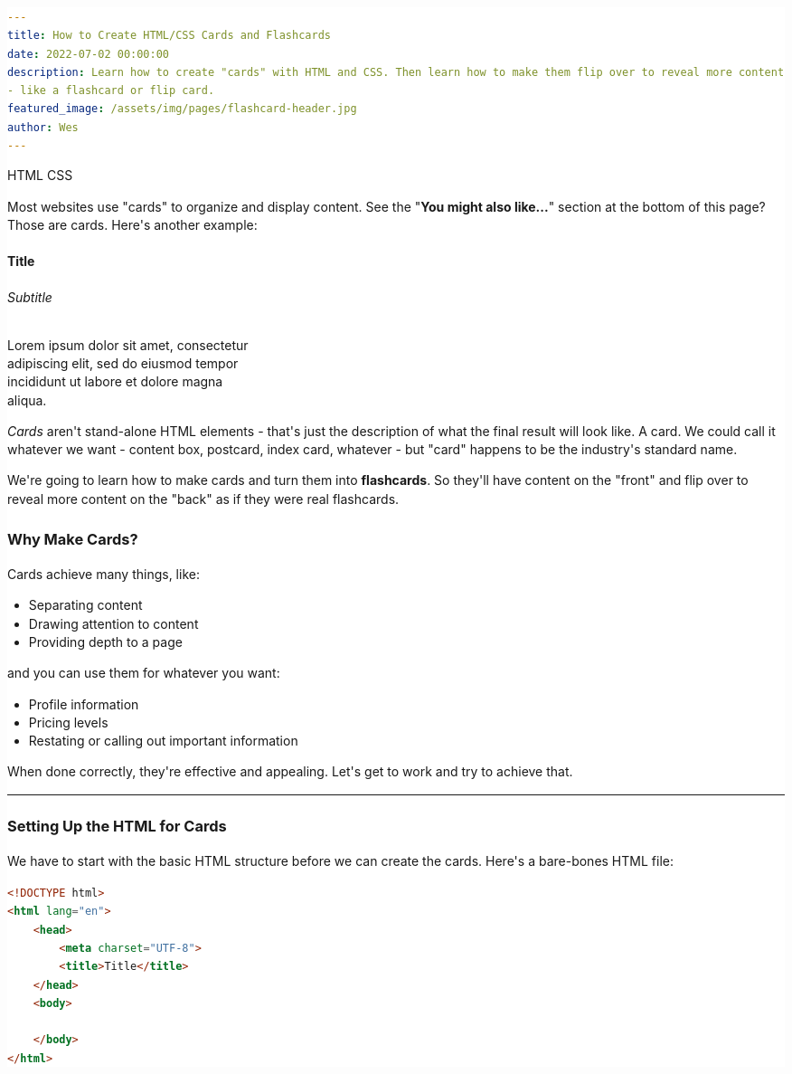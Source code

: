 ```yaml
---
title: How to Create HTML/CSS Cards and Flashcards
date: 2022-07-02 00:00:00
description: Learn how to create "cards" with HTML and CSS. Then learn how to make them flip over to reveal more content - like a flashcard or flip card.
featured_image: /assets/img/pages/flashcard-header.jpg
author: Wes
---
```

<span class="badge badge-primary">HTML</span>
<span class="badge badge-success">CSS</span>

Most websites use "cards" to organize and display content. See the "**You might also like...**" section at the bottom of this page? Those are cards. Here's another example:

<div class="card" style="width: 20rem;">
  <div class="card-body">
    <h4 class="card-title">Title</h4>
    <h6 class="card-subtitle mb-2 text-muted">Subtitle</h6>
    <p class="card-text">Lorem ipsum dolor sit amet, consectetur adipiscing elit, sed do eiusmod tempor incididunt ut labore et dolore magna aliqua.</p>
  </div>
</div>

*Cards* aren't stand-alone HTML elements - that's just the description of what the final result will look like. A card. We could call it whatever we want - content box, postcard, index card, whatever - but "card"
happens to be the industry's standard name.

We're going to learn how to make cards and turn them into **flashcards**. So they'll have content on the "front" and flip over to reveal more content on the "back" as if they were real flashcards.

### Why Make Cards?
Cards achieve many things, like:
* Separating content
* Drawing attention to content
* Providing depth to a page

and you can use them for whatever you want:
* Profile information
* Pricing levels
* Restating or calling out important information

When done correctly, they're effective and appealing. Let's get to work and try to achieve that.

---
### Setting Up the HTML for Cards
We have to start with the basic HTML structure before we can create the cards. Here's a bare-bones HTML file:

```html
<!DOCTYPE html>
<html lang="en">
	<head>
		<meta charset="UTF-8">
		<title>Title</title>
	</head>
	<body>

	</body>
</html>
```
